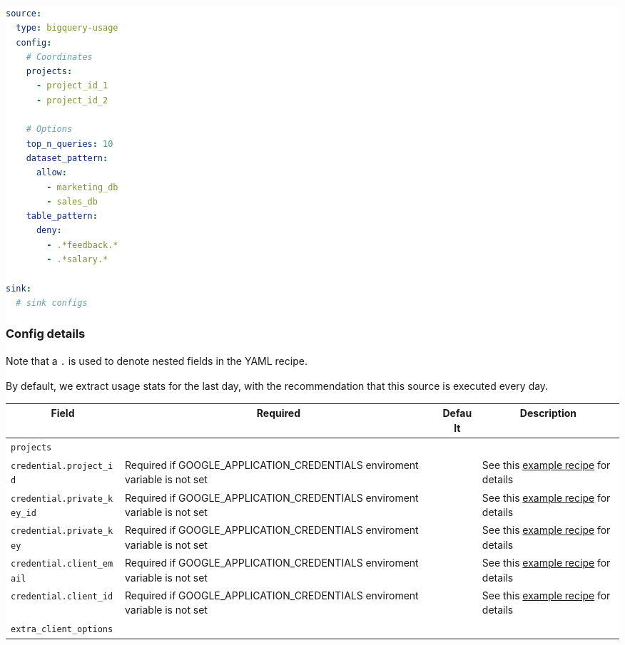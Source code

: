 ```yml
source:
  type: bigquery-usage
  config:
    # Coordinates
    projects:
      - project_id_1
      - project_id_2

    # Options
    top_n_queries: 10
    dataset_pattern:
      allow:
        - marketing_db
        - sales_db
    table_pattern:
      deny:
        - .*feedback.*
        - .*salary.*

sink:
  # sink configs
```

### Config details

Note that a `.` is used to denote nested fields in the YAML recipe.

By default, we extract usage stats for the last day, with the recommendation that this source is executed every day.

| Field                           | Required                                                                 | Default                                                        | Description                                                                                                                                                                                                                                                                                                                                                                            |
|---------------------------------|--------------------------------------------------------------------------|----------------------------------------------------------------|----------------------------------------------------------------------------------------------------------------------------------------------------------------------------------------------------------------------------------------------------------------------------------------------------------------------------------------------------------------------------------------|
| `projects`                      |                                                                          |                                                                |                                                                                                                                                                                                                                                                                                                                                                                        |
| `credential.project_id`         | Required if GOOGLE_APPLICATION_CREDENTIALS enviroment variable is not set |                                                                | See this [example recipe](https://github.com/datahub-project/datahub/blob/9bdc9af7b90c6a97194eceb898543360b4eb105c/metadata-ingestion/examples/recipes/bigquery_to_datahub.yml#L8) for details                                                                                                                                                                                         |
| `credential.private_key_id`     | Required if GOOGLE_APPLICATION_CREDENTIALS enviroment variable is not set |                                                                | See this [example recipe](https://github.com/datahub-project/datahub/blob/9bdc9af7b90c6a97194eceb898543360b4eb105c/metadata-ingestion/examples/recipes/bigquery_to_datahub.yml#L8) for details                                                                                                                                                                                         |
| `credential.private_key`        | Required if GOOGLE_APPLICATION_CREDENTIALS enviroment variable is not set |                                                                | See this [example recipe](https://github.com/datahub-project/datahub/blob/9bdc9af7b90c6a97194eceb898543360b4eb105c/metadata-ingestion/examples/recipes/bigquery_to_datahub.yml#L8) for details                                                                                                                                                                                         |
| `credential.client_email`       | Required if GOOGLE_APPLICATION_CREDENTIALS enviroment variable is not set |                                                                | See this [example recipe](https://github.com/datahub-project/datahub/blob/9bdc9af7b90c6a97194eceb898543360b4eb105c/metadata-ingestion/examples/recipes/bigquery_to_datahub.yml#L8) for details                                                                                                                                                                                         |
| `credential.client_id`          | Required if GOOGLE_APPLICATION_CREDENTIALS enviroment variable is not set |                                                                | See this [example recipe](https://github.com/datahub-project/datahub/blob/9bdc9af7b90c6a97194eceb898543360b4eb105c/metadata-ingestion/examples/recipes/bigquery_to_datahub.yml#L8) for details                                                                                                                                                                                         |
| `extra_client_options`          |                                                                          |                                                                |                                                                                                                                                                                                                                                                                                                                                                                        |